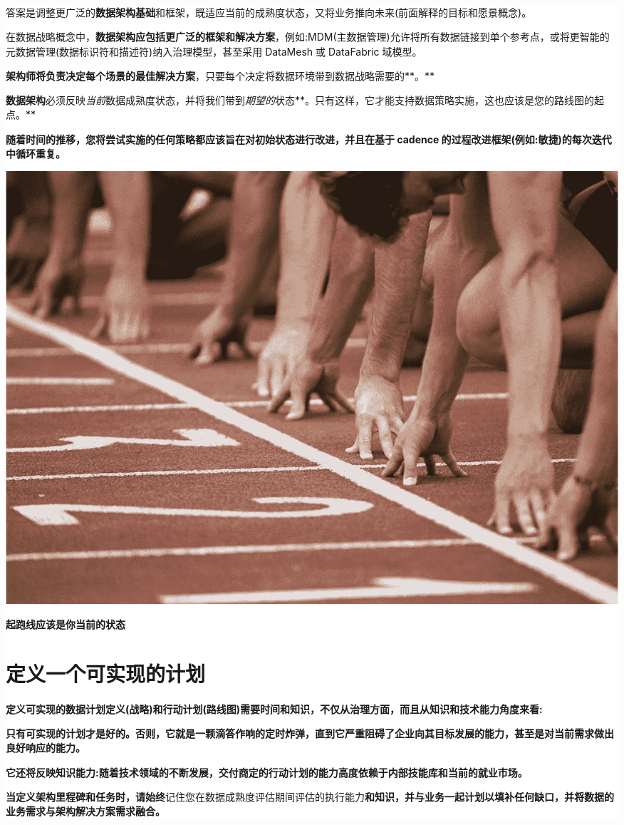 答案是调整更广泛的**数据架构基础**和框架，既适应当前的成熟度状态，又将业务推向未来(前面解释的目标和愿景概念)。

在数据战略概念中，**数据架构应包括更广泛的框架和解决方案**，例如:MDM(主数据管理)允许将所有数据链接到单个参考点，或将更智能的元数据管理(数据标识符和描述符)纳入治理模型，甚至采用 DataMesh 或 DataFabric 域模型。

**架构师将负责决定每个场景的最佳解决方案**，只要每个决定将数据环境带到数据战略需要的**。**

**数据架构**必须反映*当前*数据成熟度状态，并将我们带到*期望的*状态**。只有这样，它才能支持数据策略实施，这也应该是您的路线图的起点。**

**随着时间的推移，您将尝试实施的任何策略都应该旨在对初始状态进行改进，并且在基于 cadence 的过程改进框架(例如:敏捷)的每次迭代中循环重复。**

**![](img/ef025a7f3df7b769d56d3fe577e30c29.png)**

**起跑线应该是你当前的状态**

# **定义一个可实现的计划**

**定义可实现的数据计划定义(战略)和行动计划(路线图)需要时间和知识，不仅从治理方面，而且从知识和技术能力角度来看:**

**只有可实现的计划才是好的。否则，它就是一颗滴答作响的定时炸弹，直到它严重阻碍了企业向其目标发展的能力，甚至是对当前需求做出良好响应的能力。**

**它还将反映知识能力:随着技术领域的不断发展，交付商定的行动计划的能力高度依赖于内部技能库和当前的就业市场。**

**当定义架构里程碑和任务时，请始终**记住您在数据成熟度评估期间评估的执行能力**和知识，并与业务一起计划以填补任何缺口，并将数据的业务需求与架构解决方案需求融合。**

